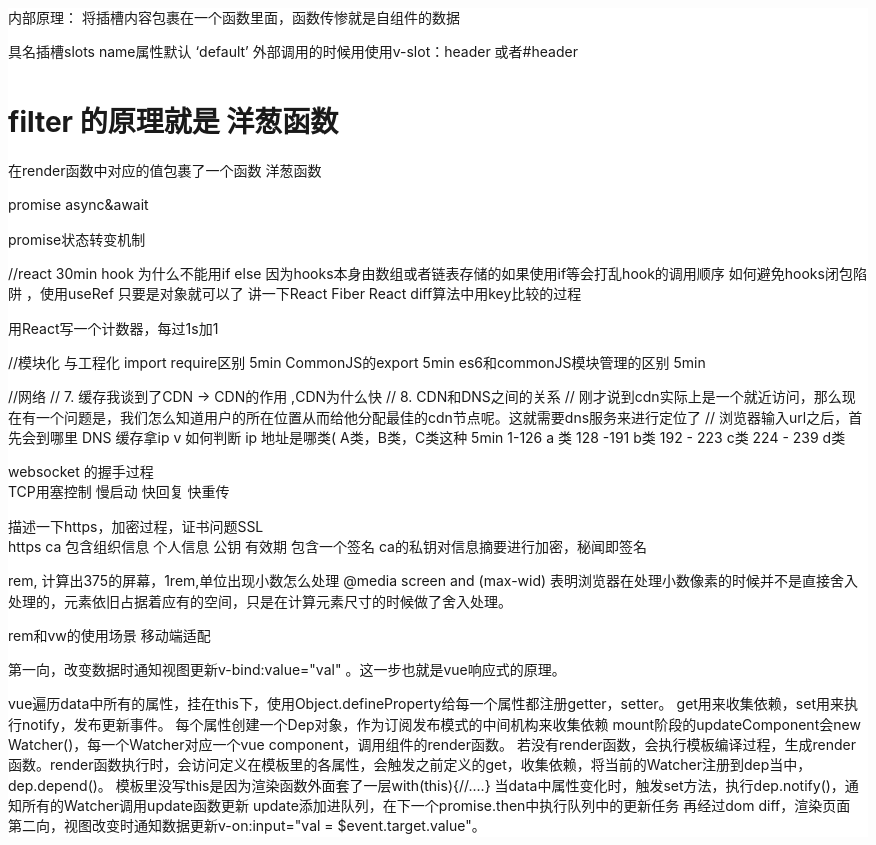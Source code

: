 内部原理：
将插槽内容包裹在一个函数里面，函数传惨就是自组件的数据

具名插槽slots
<slot name='heard'></slot>  name属性默认 ‘default’
外部调用的时候用使用v-slot：header 或者#header


# filter 的原理就是 洋葱函数
在render函数中对应的值包裹了一个函数 洋葱函数

promise async&await

promise状态转变机制

//react  30min
hook 为什么不能用if else  因为hooks本身由数组或者链表存储的如果使用if等会打乱hook的调用顺序
如何避免hooks闭包陷阱 ，使用useRef 只要是对象就可以了
讲一下React Fiber
React diff算法中用key比较的过程  

用React写一个计数器，每过1s加1

//模块化 与工程化
import require区别  5min
CommonJS的export 5min
es6和commonJS模块管理的区别 5min

//网络
// 7. 缓存我谈到了CDN -> CDN的作用 ,CDN为什么快
// 8. CDN和DNS之间的关系
// 刚才说到cdn实际上是一个就近访问，那么现在有一个问题是，我们怎么知道用户的所在位置从而给他分配最佳的cdn节点呢。这就需要dns服务来进行定位了
// 浏览器输入url之后，首先会到哪里 DNS 缓存拿ip v
如何判断 ip 地址是哪类( A类，B类，C类这种  5min 1-126 a 类 128 -191 b类 192 - 223 c类  224 - 239 d类

websocket 的握手过程  
 TCP用塞控制 慢启动 快回复  快重传

描述一下https，加密过程，证书问题SSL  
https ca 包含组织信息 个人信息 公钥 有效期  包含一个签名
ca的私钥对信息摘要进行加密，秘闻即签名

rem, 计算出375的屏幕，1rem,单位出现小数怎么处理  @media screen and (max-wid)
表明浏览器在处理小数像素的时候并不是直接舍入处理的，元素依旧占据着应有的空间，只是在计算元素尺寸的时候做了舍入处理。

rem和vw的使用场景  移动端适配


第一向，改变数据时通知视图更新v-bind:value="val" 。这一步也就是vue响应式的原理。

vue遍历data中所有的属性，挂在this下，使用Object.defineProperty给每一个属性都注册getter，setter。
get用来收集依赖，set用来执行notify，发布更新事件。
每个属性创建一个Dep对象，作为订阅发布模式的中间机构来收集依赖
mount阶段的updateComponent会new Watcher()，每一个Watcher对应一个vue component，调用组件的render函数。
若没有render函数，会执行模板编译过程，生成render函数。render函数执行时，会访问定义在模板里的各属性，会触发之前定义的get，收集依赖，将当前的Watcher注册到dep当中，dep.depend()。
模板里没写this是因为渲染函数外面套了一层with(this){//....}
当data中属性变化时，触发set方法，执行dep.notify()，通知所有的Watcher调用update函数更新
update添加进队列，在下一个promise.then中执行队列中的更新任务
再经过dom diff，渲染页面
第二向，视图改变时通知数据更新v-on:input="val = $event.target.value"。
